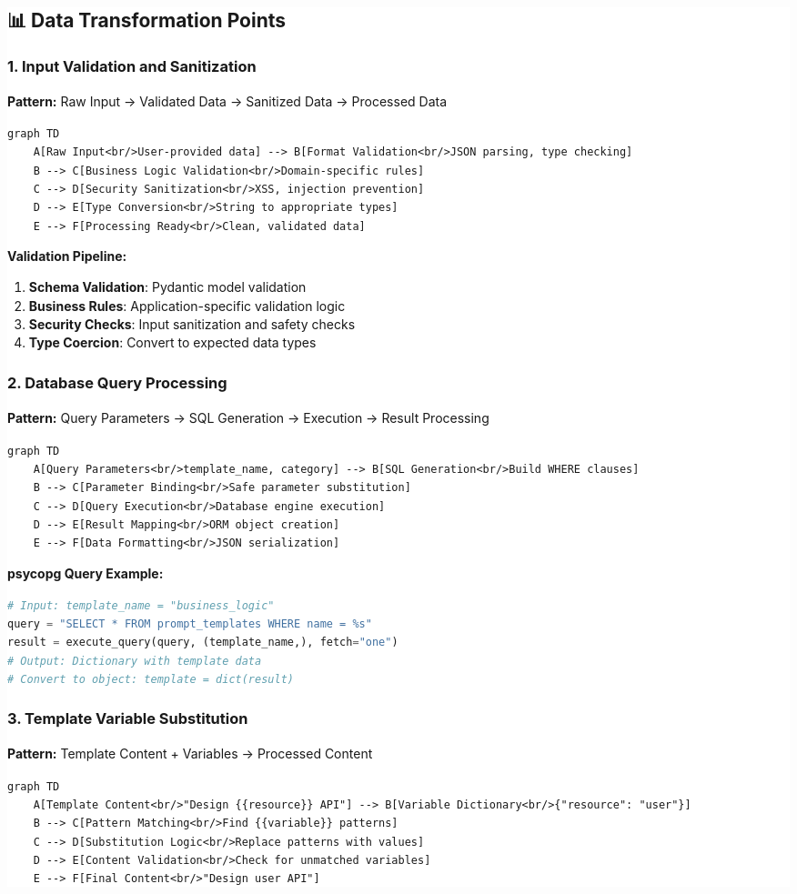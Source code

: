 ## 📊 Data Transformation Points

### 1. Input Validation and Sanitization

**Pattern:** Raw Input → Validated Data → Sanitized Data → Processed Data

```mermaid
graph TD
    A[Raw Input<br/>User-provided data] --> B[Format Validation<br/>JSON parsing, type checking]
    B --> C[Business Logic Validation<br/>Domain-specific rules]
    C --> D[Security Sanitization<br/>XSS, injection prevention]
    D --> E[Type Conversion<br/>String to appropriate types]
    E --> F[Processing Ready<br/>Clean, validated data]
```

**Validation Pipeline:**

1. **Schema Validation**: Pydantic model validation
2. **Business Rules**: Application-specific validation logic
3. **Security Checks**: Input sanitization and safety checks
4. **Type Coercion**: Convert to expected data types

### 2. Database Query Processing

**Pattern:** Query Parameters → SQL Generation → Execution → Result Processing

```mermaid
graph TD
    A[Query Parameters<br/>template_name, category] --> B[SQL Generation<br/>Build WHERE clauses]
    B --> C[Parameter Binding<br/>Safe parameter substitution]
    C --> D[Query Execution<br/>Database engine execution]
    D --> E[Result Mapping<br/>ORM object creation]
    E --> F[Data Formatting<br/>JSON serialization]
```

**psycopg Query Example:**

```python
# Input: template_name = "business_logic"
query = "SELECT * FROM prompt_templates WHERE name = %s"
result = execute_query(query, (template_name,), fetch="one")
# Output: Dictionary with template data
# Convert to object: template = dict(result)
```

### 3. Template Variable Substitution

**Pattern:** Template Content + Variables → Processed Content

```mermaid
graph TD
    A[Template Content<br/>"Design {{resource}} API"] --> B[Variable Dictionary<br/>{"resource": "user"}]
    B --> C[Pattern Matching<br/>Find {{variable}} patterns]
    C --> D[Substitution Logic<br/>Replace patterns with values]
    D --> E[Content Validation<br/>Check for unmatched variables]
    E --> F[Final Content<br/>"Design user API"]
```
